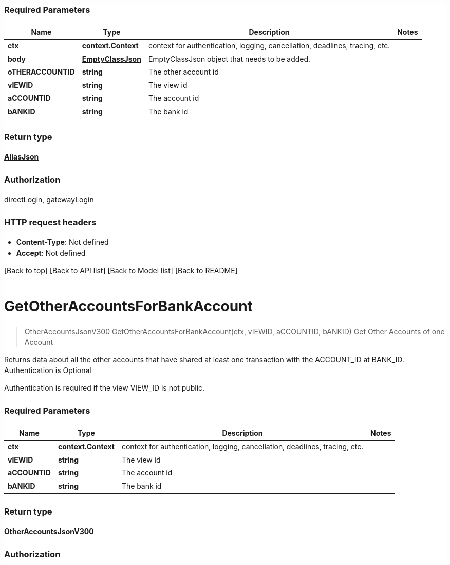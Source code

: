 ### Required Parameters

Name | Type | Description  | Notes
------------- | ------------- | ------------- | -------------
 **ctx** | **context.Context** | context for authentication, logging, cancellation, deadlines, tracing, etc.
  **body** | [**EmptyClassJson**](EmptyClassJson.md)| EmptyClassJson object that needs to be added. | 
  **oTHERACCOUNTID** | **string**| The other account id | 
  **vIEWID** | **string**| The view id | 
  **aCCOUNTID** | **string**| The account id | 
  **bANKID** | **string**| The bank id | 

### Return type

[**AliasJson**](AliasJSON.md)

### Authorization

[directLogin](../README.md#directLogin), [gatewayLogin](../README.md#gatewayLogin)

### HTTP request headers

 - **Content-Type**: Not defined
 - **Accept**: Not defined

[[Back to top]](#) [[Back to API list]](../README.md#documentation-for-api-endpoints) [[Back to Model list]](../README.md#documentation-for-models) [[Back to README]](../README.md)

# **GetOtherAccountsForBankAccount**
> OtherAccountsJsonV300 GetOtherAccountsForBankAccount(ctx, vIEWID, aCCOUNTID, bANKID)
Get Other Accounts of one Account

<p>Returns data about all the other accounts that have shared at least one transaction with the ACCOUNT_ID at BANK_ID.<br />Authentication is Optional</p><p>Authentication is required if the view VIEW_ID is not public.</p>

### Required Parameters

Name | Type | Description  | Notes
------------- | ------------- | ------------- | -------------
 **ctx** | **context.Context** | context for authentication, logging, cancellation, deadlines, tracing, etc.
  **vIEWID** | **string**| The view id | 
  **aCCOUNTID** | **string**| The account id | 
  **bANKID** | **string**| The bank id | 

### Return type

[**OtherAccountsJsonV300**](OtherAccountsJsonV300.md)

### Authorization

